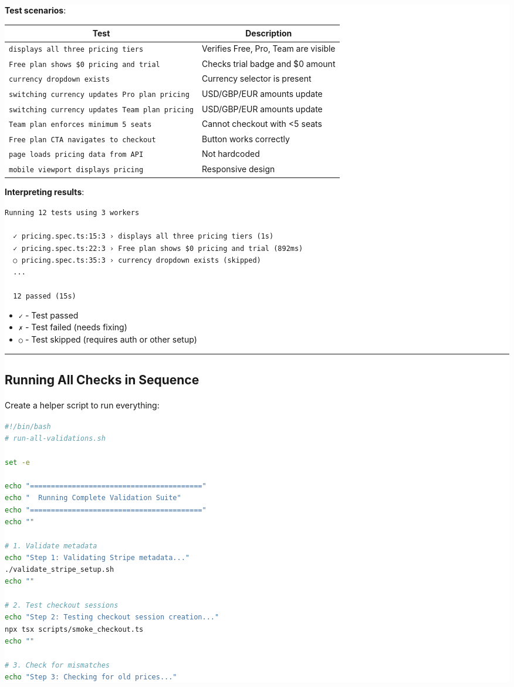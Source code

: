 **Test scenarios**:

| Test | Description |
|------|-------------|
| `displays all three pricing tiers` | Verifies Free, Pro, Team are visible |
| `Free plan shows $0 pricing and trial` | Checks trial badge and $0 amount |
| `currency dropdown exists` | Currency selector is present |
| `switching currency updates Pro plan pricing` | USD/GBP/EUR amounts update |
| `switching currency updates Team plan pricing` | USD/GBP/EUR amounts update |
| `Team plan enforces minimum 5 seats` | Cannot checkout with <5 seats |
| `Free plan CTA navigates to checkout` | Button works correctly |
| `page loads pricing data from API` | Not hardcoded |
| `mobile viewport displays pricing` | Responsive design |

**Interpreting results**:

```
Running 12 tests using 3 workers

  ✓ pricing.spec.ts:15:3 › displays all three pricing tiers (1s)
  ✓ pricing.spec.ts:22:3 › Free plan shows $0 pricing and trial (892ms)
  ○ pricing.spec.ts:35:3 › currency dropdown exists (skipped)
  ...

  12 passed (15s)
```

- `✓` - Test passed
- `✗` - Test failed (needs fixing)
- `○` - Test skipped (requires auth or other setup)

---

## Running All Checks in Sequence

Create a helper script to run everything:

```bash
#!/bin/bash
# run-all-validations.sh

set -e

echo "========================================="
echo "  Running Complete Validation Suite"
echo "========================================="
echo ""

# 1. Validate metadata
echo "Step 1: Validating Stripe metadata..."
./validate_stripe_setup.sh
echo ""

# 2. Test checkout sessions
echo "Step 2: Testing checkout session creation..."
npx tsx scripts/smoke_checkout.ts
echo ""

# 3. Check for mismatches
echo "Step 3: Checking for old prices..."
```